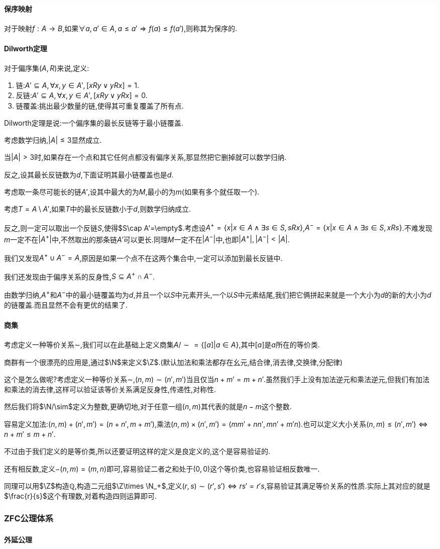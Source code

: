 #### 保序映射

对于映射$f:A\rightarrow B$,如果$\forall a,a'\in A,a\leq a'\Rightarrow f(a)\leq f(a')$,则称其为保序的.

#### Dilworth定理

对于偏序集$(A,R)$来说,定义:

1. 链:$A'\subseteq A,\forall x,y\in A',[xRy\lor yRx]=1$.
2. 反链:$A'\subseteq A,\forall x,y\in A',[xRy\lor yRx]=0$.
3. 链覆盖:挑出最少数量的链,使得其可重复覆盖了所有点.

Dilworth定理是说:一个偏序集的最长反链等于最小链覆盖.

考虑数学归纳,$|A|\leq 3$显然成立.

当$|A|>3$时,如果存在一个点和其它任何点都没有偏序关系,那显然把它删掉就可以数学归纳.

反之,设其最长反链数为$d$,下面证明其最小链覆盖也是$d$.

考虑取一条尽可能长的链$A'$,设其中最大的为$M$,最小的为$m$(如果有多个就任取一个).

考虑$T=A\setminus A'$,如果$T$中的最长反链数小于$d$,则数学归纳成立.

反之,则一定可以取出一个反链$S$,使得$S\cap A'=\empty$.考虑设$A^{+}=\{x|x\in A\land \exists s\in S,sRx\}$,$A^{-}=\{x|x\in A\land \exists s\in S,xRs\}$.不难发现$m$一定不在$|A^{+}|$中,不然取出的那条链$A'$可以更长.同理$M$一定不在$|A^{-}|$中,也即$|A^+|,|A^-|<|A|$.

我们又发现$A^+\cup A^-=A$,原因是如果一个点不在这两个集合中,一定可以添加到最长反链中.

我们还发现由于偏序关系的反身性,$S\subseteq A^{+}\cap A^{-}$.

由数学归纳,$A^+$和$A^-$中的最小链覆盖均为$d$,并且一个以$S$中元素开头,一个以$S$中元素结尾,我们把它俩拼起来就是一个大小为$d$的新的大小为$d$的链覆盖.而且显然不会有更优的结果了.

#### 商集

考虑定义一种等价关系$\sim$,我们可以在此基础上定义商集$A/\sim=\{[a]|a\in A\}$,其中$[a]$是$a$所在的等价类.

商群有一个很漂亮的应用是,通过$\N$来定义$\Z$.(默认加法和乘法都存在幺元,结合律,消去律,交换律,分配律)

这个是怎么做呢?考虑定义一种等价关系$\sim$,$(n,m)\sim(n',m')$当且仅当$n+m'=m+n'$.虽然我们手上没有加法逆元和乘法逆元,但我们有加法和乘法的消去律,这样可以验证该等价关系满足反身性,传递性,对称性.

然后我们将$\N/\sim$定义为整数,更确切地,对于任意一组$(n,m)$其代表的就是$n-m$这个整数.

容易定义加法:$(n,m)+(n',m')=(n+n',m+m')$,乘法$(n,m)\times (n',m')=(mm'+nn',mn'+m'n)$.也可以定义大小关系$(n,m)\leq (n',m')\Leftrightarrow n+m'\leq m+n'$.

不过由于我们定义的是等价类,所以还要证明这样的定义是良定义的,这个是容易验证的.

还有相反数,定义$-(n,m)=(m,n)$即可,容易验证二者之和处于$(0,0)$这个等价类,也容易验证相反数唯一.

同理可以用$\Z$构造$\mathbb Q$,构造二元组$\Z\times \N_+$,定义$(r,s)\sim (r',s')\Leftrightarrow rs'=r's$,容易验证其满足等价关系的性质.实际上其对应的就是$\frac{r}{s}$这个有理数,对着构造四则运算即可.

### ZFC公理体系

#### 外延公理
